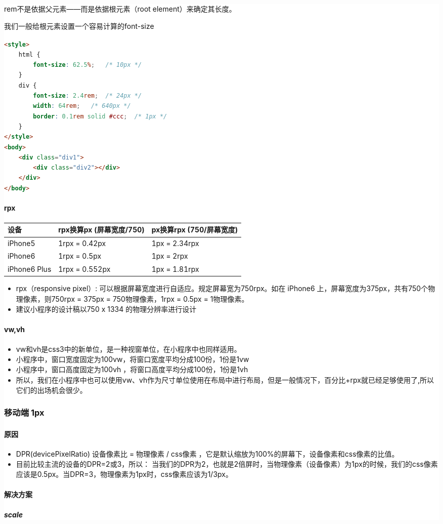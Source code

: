 rem不是依据父元素——而是依据根元素（root element）来确定其长度。

我们一般给根元素设置一个容易计算的font-size

```html
<style>
    html {
        font-size: 62.5%;   /* 10px */
    }
    div {
        font-size: 2.4rem;  /* 24px */
        width: 64rem;   /* 640px */
        border: 0.1rem solid #ccc;  /* 1px */
    }
</style>
<body>
    <div class="div1">
        <div class="div2"></div>
    </div>
</body>
```

#### rpx

| 设备         | rpx换算px (屏幕宽度/750) | px换算rpx (750/屏幕宽度) |
| :----------- | :----------------------- | :----------------------- |
| iPhone5      | 1rpx = 0.42px            | 1px = 2.34rpx            |
| iPhone6      | 1rpx = 0.5px             | 1px = 2rpx               |
| iPhone6 Plus | 1rpx = 0.552px           | 1px = 1.81rpx            |

- rpx（responsive pixel）: 可以根据屏幕宽度进行自适应。规定屏幕宽为750rpx。如在 iPhone6 上，屏幕宽度为375px，共有750个物理像素，则750rpx = 375px = 750物理像素，1rpx = 0.5px = 1物理像素。
- 建议小程序的设计稿以750 x 1334 的物理分辨率进行设计

#### vw,vh

- vw和vh是css3中的新单位，是一种视窗单位，在小程序中也同样适用。
- 小程序中，窗口宽度固定为100vw，将窗口宽度平均分成100份，1份是1vw
- 小程序中，窗口高度固定为100vh ，将窗口高度平均分成100份，1份是1vh
- 所以，我们在小程序中也可以使用vw、vh作为尺寸单位使用在布局中进行布局，但是一般情况下，百分比+rpx就已经足够使用了,所以它们的出场机会很少。

### 移动端 1px

#### 原因

* DPR(devicePixelRatio) 设备像素比 = 物理像素 / css像素 ，它是默认缩放为100%的屏幕下，设备像素和css像素的比值。
* 目前比较主流的设备的DPR=2或3，所以： 当我们的DPR为2，也就是2倍屏时，当物理像素（设备像素）为1px的时候，我们的css像素应该是0.5px。当DPR=3，物理像素为1px时，css像素应该为1/3px。

#### 解决方案

##### scale
